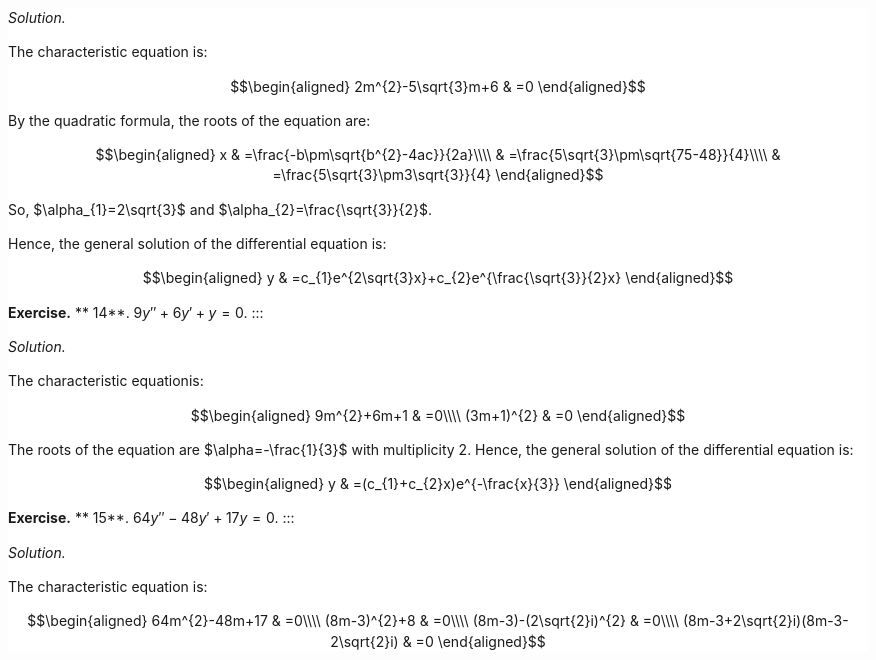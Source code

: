 *Solution.*

The characteristic equation is:

$$\begin{aligned}
2m^{2}-5\sqrt{3}m+6 & =0
\end{aligned}$$

By the quadratic formula, the roots of the equation are:

$$\begin{aligned}
x & =\frac{-b\pm\sqrt{b^{2}-4ac}}{2a}\\\\
 & =\frac{5\sqrt{3}\pm\sqrt{75-48}}{4}\\\\
 & =\frac{5\sqrt{3}\pm3\sqrt{3}}{4}
\end{aligned}$$

So, $\alpha_{1}=2\sqrt{3}$ and $\alpha_{2}=\frac{\sqrt{3}}{2}$.

Hence, the general solution of the differential equation is:

$$\begin{aligned}
y & =c_{1}e^{2\sqrt{3}x}+c_{2}e^{\frac{\sqrt{3}}{2}x}
\end{aligned}$$

**Exercise.**
** 14**. $9y''+6y'+y=0$.
:::

*Solution.*

The characteristic equationis:

$$\begin{aligned}
9m^{2}+6m+1 & =0\\\\
(3m+1)^{2} & =0
\end{aligned}$$

The roots of the equation are $\alpha=-\frac{1}{3}$ with multiplicity
$2$. Hence, the general solution of the differential equation is:

$$\begin{aligned}
y & =(c_{1}+c_{2}x)e^{-\frac{x}{3}}
\end{aligned}$$

**Exercise.**
** 15**. $64y''-48y'+17y=0$.
:::

*Solution.*

The characteristic equation is:

$$\begin{aligned}
64m^{2}-48m+17 & =0\\\\
(8m-3)^{2}+8 & =0\\\\
(8m-3)-(2\sqrt{2}i)^{2} & =0\\\\
(8m-3+2\sqrt{2}i)(8m-3-2\sqrt{2}i) & =0
\end{aligned}$$
